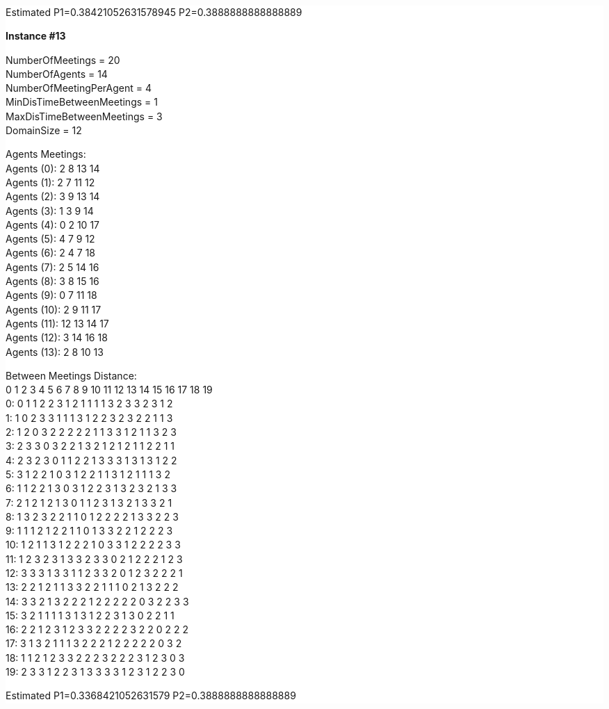 Estimated P1=0.38421052631578945 P2=0.3888888888888889



**Instance #13**

NumberOfMeetings		= 20  
NumberOfAgents			= 14  
NumberOfMeetingPerAgent		= 4  
MinDisTimeBetweenMeetings	= 1  
MaxDisTimeBetweenMeetings	= 3  
DomainSize			= 12  
 
Agents Meetings:  
 Agents (0): 2 8 13 14  
 Agents (1): 2 7 11 12  
 Agents (2): 3 9 13 14  
 Agents (3): 1 3 9 14  
 Agents (4): 0 2 10 17  
 Agents (5): 4 7 9 12  
 Agents (6): 2 4 7 18  
 Agents (7): 2 5 14 16  
 Agents (8): 3 8 15 16  
 Agents (9): 0 7 11 18  
 Agents (10): 2 9 11 17  
 Agents (11): 12 13 14 17  
 Agents (12): 3 14 16 18  
 Agents (13): 2 8 10 13  

Between Meetings Distance:  
     0 1 2 3 4 5 6 7 8 9 10 11 12 13 14 15 16 17 18 19  
 0:  0 1 1 2 2 3 1 2 1 1 1  1  3  2  3  3  2  3  1  2  
 1:  1 0 2 3 3 1 1 1 3 1 2  2  3  2  3  2  2  1  1  3  
 2:  1 2 0 3 2 2 2 2 2 1 1  3  3  1  2  1  1  3  2  3  
 3:  2 3 3 0 3 2 2 1 3 2 1  2  1  2  1  1  2  2  1  1  
 4:  2 3 2 3 0 1 1 2 2 1 3  3  3  1  3  1  3  1  2  2  
 5:  3 1 2 2 1 0 3 1 2 2 1  1  3  1  2  1  1  1  3  2  
 6:  1 1 2 2 1 3 0 3 1 2 2  3  1  3  2  3  2  1  3  3  
 7:  2 1 2 1 2 1 3 0 1 1 2  3  1  3  2  1  3  3  2  1  
 8:  1 3 2 3 2 2 1 1 0 1 2  2  2  2  1  3  3  2  2  3  
 9:  1 1 1 2 1 2 2 1 1 0 1  3  3  2  2  1  2  2  2  3  
 10: 1 2 1 1 3 1 2 2 2 1 0  3  3  1  2  2  2  2  3  3  
 11: 1 2 3 2 3 1 3 3 2 3 3  0  2  1  2  2  2  1  2  3  
 12: 3 3 3 1 3 3 1 1 2 3 3  2  0  1  2  3  2  2  2  1  
 13: 2 2 1 2 1 1 3 3 2 2 1  1  1  0  2  1  3  2  2  2  
 14: 3 3 2 1 3 2 2 2 1 2 2  2  2  2  0  3  2  2  3  3  
 15: 3 2 1 1 1 1 3 1 3 1 2  2  3  1  3  0  2  2  1  1  
 16: 2 2 1 2 3 1 2 3 3 2 2  2  2  3  2  2  0  2  2  2  
 17: 3 1 3 2 1 1 1 3 2 2 2  1  2  2  2  2  2  0  3  2  
 18: 1 1 2 1 2 3 3 2 2 2 3  2  2  2  3  1  2  3  0  3   
 19: 2 3 3 1 2 2 3 1 3 3 3  3  1  2  3  1  2  2  3  0  

Estimated P1=0.3368421052631579 P2=0.3888888888888889


